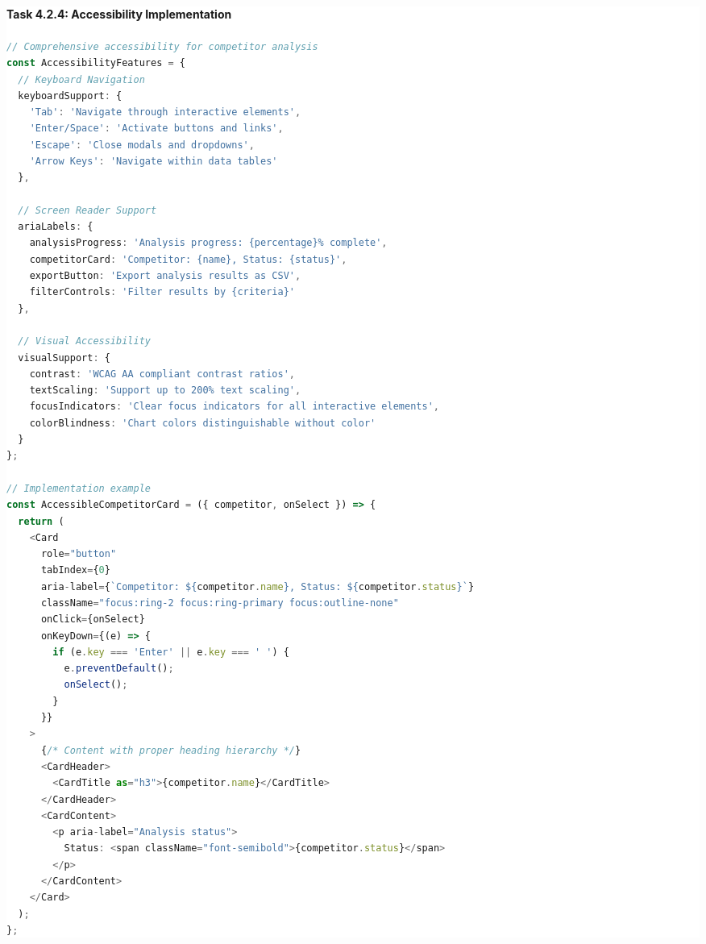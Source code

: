 #### **Task 4.2.4: Accessibility Implementation**
```typescript
// Comprehensive accessibility for competitor analysis
const AccessibilityFeatures = {
  // Keyboard Navigation
  keyboardSupport: {
    'Tab': 'Navigate through interactive elements',
    'Enter/Space': 'Activate buttons and links',
    'Escape': 'Close modals and dropdowns',
    'Arrow Keys': 'Navigate within data tables'
  },
  
  // Screen Reader Support
  ariaLabels: {
    analysisProgress: 'Analysis progress: {percentage}% complete',
    competitorCard: 'Competitor: {name}, Status: {status}',
    exportButton: 'Export analysis results as CSV',
    filterControls: 'Filter results by {criteria}'
  },
  
  // Visual Accessibility
  visualSupport: {
    contrast: 'WCAG AA compliant contrast ratios',
    textScaling: 'Support up to 200% text scaling',
    focusIndicators: 'Clear focus indicators for all interactive elements',
    colorBlindness: 'Chart colors distinguishable without color'
  }
};

// Implementation example
const AccessibleCompetitorCard = ({ competitor, onSelect }) => {
  return (
    <Card 
      role="button"
      tabIndex={0}
      aria-label={`Competitor: ${competitor.name}, Status: ${competitor.status}`}
      className="focus:ring-2 focus:ring-primary focus:outline-none"
      onClick={onSelect}
      onKeyDown={(e) => {
        if (e.key === 'Enter' || e.key === ' ') {
          e.preventDefault();
          onSelect();
        }
      }}
    >
      {/* Content with proper heading hierarchy */}
      <CardHeader>
        <CardTitle as="h3">{competitor.name}</CardTitle>
      </CardHeader>
      <CardContent>
        <p aria-label="Analysis status">
          Status: <span className="font-semibold">{competitor.status}</span>
        </p>
      </CardContent>
    </Card>
  );
};
```
